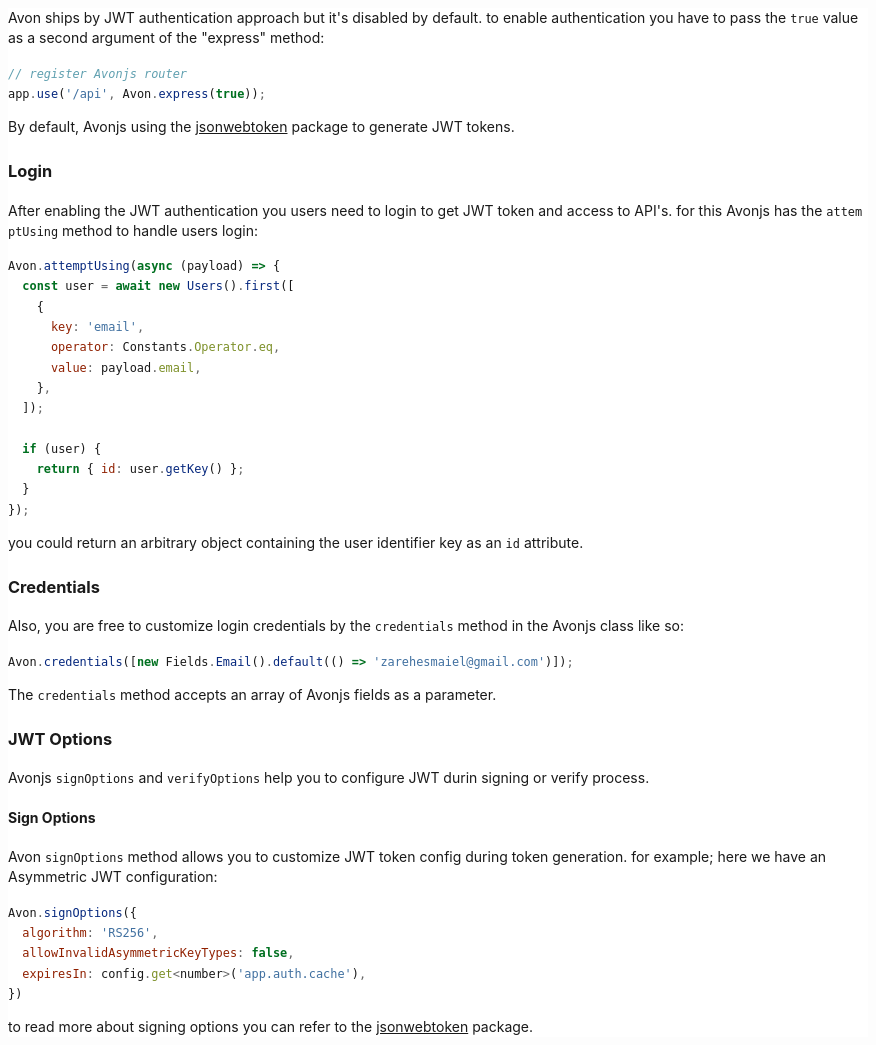 Avon ships by JWT authentication approach but it's disabled by default. to enable authentication you have to pass the `true` value as a second argument of the "express" method:

```js
// register Avonjs router
app.use('/api', Avon.express(true));
```

By default, Avonjs using the [jsonwebtoken](https://www.npmjs.com/package/jsonwebtoken) package to generate JWT tokens.

### Login

After enabling the JWT authentication you users need to login to get JWT token and access to API's. for this Avonjs has the `attemptUsing` method to handle users login:

```js
Avon.attemptUsing(async (payload) => {
  const user = await new Users().first([
    {
      key: 'email',
      operator: Constants.Operator.eq,
      value: payload.email,
    },
  ]);

  if (user) {
    return { id: user.getKey() };
  }
});
```

you could return an arbitrary object containing the user identifier key as an `id` attribute.

### Credentials

Also, you are free to customize login credentials by the `credentials` method in the Avonjs class like so:

```js
Avon.credentials([new Fields.Email().default(() => 'zarehesmaiel@gmail.com')]);
```

The `credentials` method accepts an array of Avonjs fields as a parameter.

### JWT Options
Avonjs `signOptions` and `verifyOptions` help you to configure JWT durin signing or verify process.

#### Sign Options
Avon `signOptions` method allows you to customize JWT token config during token generation. for example; here we have an Asymmetric JWT configuration:

```js
Avon.signOptions({
  algorithm: 'RS256',
  allowInvalidAsymmetricKeyTypes: false,
  expiresIn: config.get<number>('app.auth.cache'),
})
```
to read more about signing options you can refer to the [jsonwebtoken](https://www.npmjs.com/package/jsonwebtoken) package.
